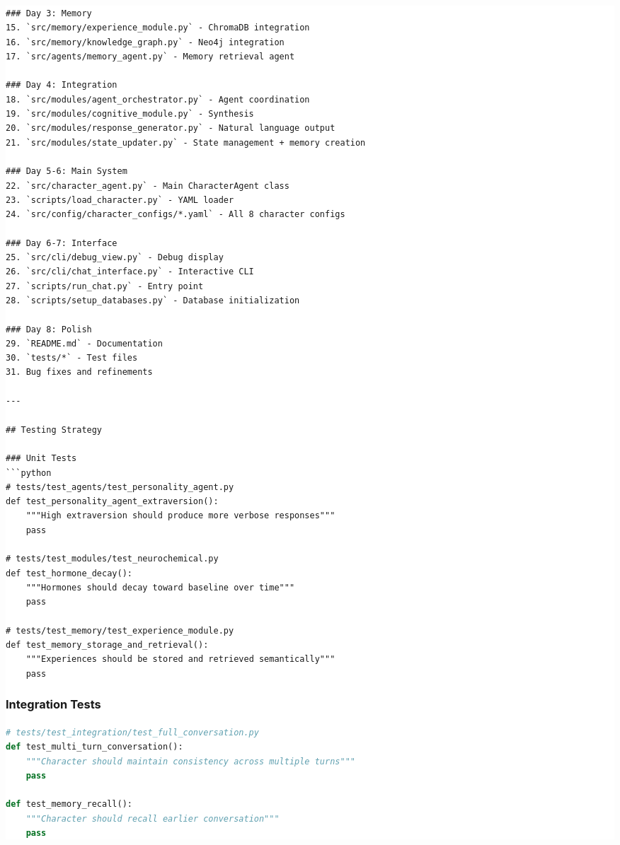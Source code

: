 ```
### Day 3: Memory
15. `src/memory/experience_module.py` - ChromaDB integration
16. `src/memory/knowledge_graph.py` - Neo4j integration
17. `src/agents/memory_agent.py` - Memory retrieval agent

### Day 4: Integration
18. `src/modules/agent_orchestrator.py` - Agent coordination
19. `src/modules/cognitive_module.py` - Synthesis
20. `src/modules/response_generator.py` - Natural language output
21. `src/modules/state_updater.py` - State management + memory creation

### Day 5-6: Main System
22. `src/character_agent.py` - Main CharacterAgent class
23. `scripts/load_character.py` - YAML loader
24. `src/config/character_configs/*.yaml` - All 8 character configs

### Day 6-7: Interface
25. `src/cli/debug_view.py` - Debug display
26. `src/cli/chat_interface.py` - Interactive CLI
27. `scripts/run_chat.py` - Entry point
28. `scripts/setup_databases.py` - Database initialization

### Day 8: Polish
29. `README.md` - Documentation
30. `tests/*` - Test files
31. Bug fixes and refinements

---

## Testing Strategy

### Unit Tests
```python
# tests/test_agents/test_personality_agent.py
def test_personality_agent_extraversion():
    """High extraversion should produce more verbose responses"""
    pass

# tests/test_modules/test_neurochemical.py
def test_hormone_decay():
    """Hormones should decay toward baseline over time"""
    pass

# tests/test_memory/test_experience_module.py
def test_memory_storage_and_retrieval():
    """Experiences should be stored and retrieved semantically"""
    pass
```

### Integration Tests
```python
# tests/test_integration/test_full_conversation.py
def test_multi_turn_conversation():
    """Character should maintain consistency across multiple turns"""
    pass

def test_memory_recall():
    """Character should recall earlier conversation"""
    pass
```
